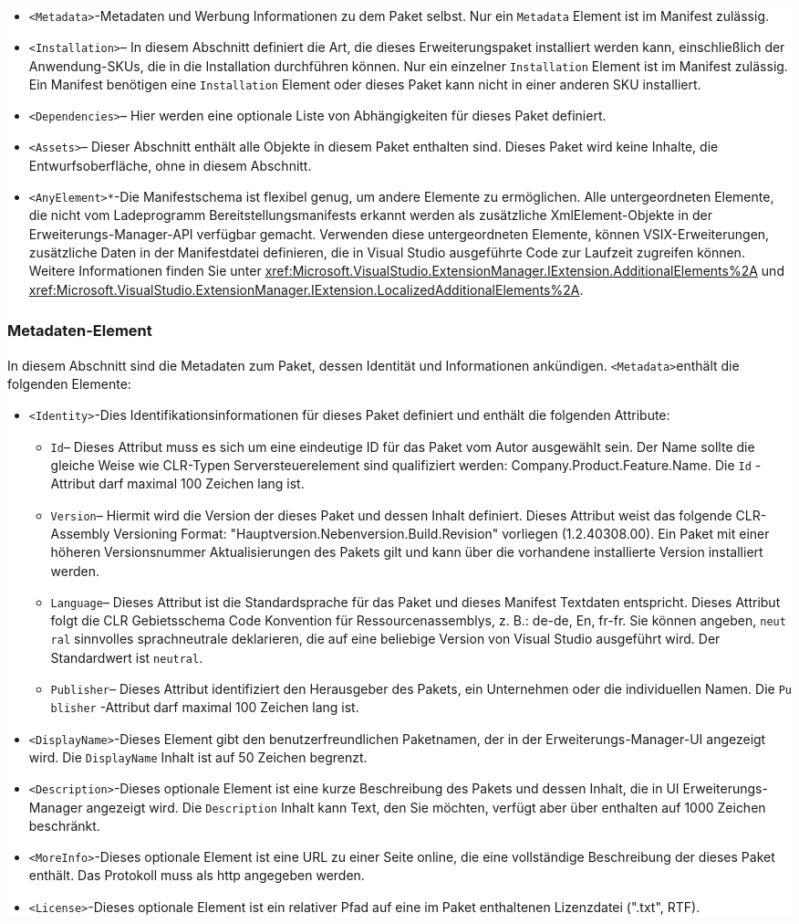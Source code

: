 -   `<Metadata>`-Metadaten und Werbung Informationen zu dem Paket selbst. Nur ein `Metadata` Element ist im Manifest zulässig.  
  
-   `<Installation>`– In diesem Abschnitt definiert die Art, die dieses Erweiterungspaket installiert werden kann, einschließlich der Anwendung-SKUs, die in die Installation durchführen können. Nur ein einzelner `Installation` Element ist im Manifest zulässig. Ein Manifest benötigen eine `Installation` Element oder dieses Paket kann nicht in einer anderen SKU installiert.  
  
-   `<Dependencies>`– Hier werden eine optionale Liste von Abhängigkeiten für dieses Paket definiert.  
  
-   `<Assets>`– Dieser Abschnitt enthält alle Objekte in diesem Paket enthalten sind. Dieses Paket wird keine Inhalte, die Entwurfsoberfläche, ohne in diesem Abschnitt.  
  
-   `<AnyElement>*`-Die Manifestschema ist flexibel genug, um andere Elemente zu ermöglichen. Alle untergeordneten Elemente, die nicht vom Ladeprogramm Bereitstellungsmanifests erkannt werden als zusätzliche XmlElement-Objekte in der Erweiterungs-Manager-API verfügbar gemacht. Verwenden diese untergeordneten Elemente, können VSIX-Erweiterungen, zusätzliche Daten in der Manifestdatei definieren, die in Visual Studio ausgeführte Code zur Laufzeit zugreifen können. Weitere Informationen finden Sie unter <xref:Microsoft.VisualStudio.ExtensionManager.IExtension.AdditionalElements%2A> und <xref:Microsoft.VisualStudio.ExtensionManager.IExtension.LocalizedAdditionalElements%2A>.  
  
### <a name="metadata-element"></a>Metadaten-Element  
 In diesem Abschnitt sind die Metadaten zum Paket, dessen Identität und Informationen ankündigen. `<Metadata>`enthält die folgenden Elemente:  
  
-   `<Identity>`-Dies Identifikationsinformationen für dieses Paket definiert und enthält die folgenden Attribute:  
  
    -   `Id`– Dieses Attribut muss es sich um eine eindeutige ID für das Paket vom Autor ausgewählt sein. Der Name sollte die gleiche Weise wie CLR-Typen Serversteuerelement sind qualifiziert werden: Company.Product.Feature.Name. Die `Id` -Attribut darf maximal 100 Zeichen lang ist.  
  
    -   `Version`– Hiermit wird die Version der dieses Paket und dessen Inhalt definiert. Dieses Attribut weist das folgende CLR-Assembly Versioning Format: "Hauptversion.Nebenversion.Build.Revision" vorliegen (1.2.40308.00). Ein Paket mit einer höheren Versionsnummer Aktualisierungen des Pakets gilt und kann über die vorhandene installierte Version installiert werden.  
  
    -   `Language`– Dieses Attribut ist die Standardsprache für das Paket und dieses Manifest Textdaten entspricht. Dieses Attribut folgt die CLR Gebietsschema Code Konvention für Ressourcenassemblys, z. B.: de-de, En, fr-fr. Sie können angeben, `neutral` sinnvolles sprachneutrale deklarieren, die auf eine beliebige Version von Visual Studio ausgeführt wird. Der Standardwert ist `neutral`.  
  
    -   `Publisher`– Dieses Attribut identifiziert den Herausgeber des Pakets, ein Unternehmen oder die individuellen Namen. Die `Publisher` -Attribut darf maximal 100 Zeichen lang ist.  
  
-   `<DisplayName>`-Dieses Element gibt den benutzerfreundlichen Paketnamen, der in der Erweiterungs-Manager-UI angezeigt wird. Die `DisplayName` Inhalt ist auf 50 Zeichen begrenzt.  
  
-   `<Description>`-Dieses optionale Element ist eine kurze Beschreibung des Pakets und dessen Inhalt, die in UI Erweiterungs-Manager angezeigt wird. Die `Description` Inhalt kann Text, den Sie möchten, verfügt aber über enthalten auf 1000 Zeichen beschränkt.  
  
-   `<MoreInfo>`-Dieses optionale Element ist eine URL zu einer Seite online, die eine vollständige Beschreibung der dieses Paket enthält. Das Protokoll muss als http angegeben werden.  
  
-   `<License>`-Dieses optionale Element ist ein relativer Pfad auf eine im Paket enthaltenen Lizenzdatei (".txt", RTF).  
  